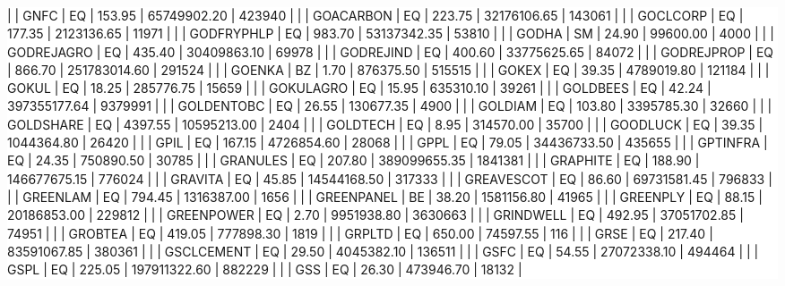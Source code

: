 |  | GNFC | EQ | 153.95 | 65749902.20 | 423940 |
|  | GOACARBON | EQ | 223.75 | 32176106.65 | 143061 |
|  | GOCLCORP | EQ | 177.35 | 2123136.65 | 11971 |
|  | GODFRYPHLP | EQ | 983.70 | 53137342.35 | 53810 |
|  | GODHA | SM | 24.90 | 99600.00 | 4000 |
|  | GODREJAGRO | EQ | 435.40 | 30409863.10 | 69978 |
|  | GODREJIND | EQ | 400.60 | 33775625.65 | 84072 |
|  | GODREJPROP | EQ | 866.70 | 251783014.60 | 291524 |
|  | GOENKA | BZ | 1.70 | 876375.50 | 515515 |
|  | GOKEX | EQ | 39.35 | 4789019.80 | 121184 |
|  | GOKUL | EQ | 18.25 | 285776.75 | 15659 |
|  | GOKULAGRO | EQ | 15.95 | 635310.10 | 39261 |
|  | GOLDBEES | EQ | 42.24 | 397355177.64 | 9379991 |
|  | GOLDENTOBC | EQ | 26.55 | 130677.35 | 4900 |
|  | GOLDIAM | EQ | 103.80 | 3395785.30 | 32660 |
|  | GOLDSHARE | EQ | 4397.55 | 10595213.00 | 2404 |
|  | GOLDTECH | EQ | 8.95 | 314570.00 | 35700 |
|  | GOODLUCK | EQ | 39.35 | 1044364.80 | 26420 |
|  | GPIL | EQ | 167.15 | 4726854.60 | 28068 |
|  | GPPL | EQ | 79.05 | 34436733.50 | 435655 |
|  | GPTINFRA | EQ | 24.35 | 750890.50 | 30785 |
|  | GRANULES | EQ | 207.80 | 389099655.35 | 1841381 |
|  | GRAPHITE | EQ | 188.90 | 146677675.15 | 776024 |
|  | GRAVITA | EQ | 45.85 | 14544168.50 | 317333 |
|  | GREAVESCOT | EQ | 86.60 | 69731581.45 | 796833 |
|  | GREENLAM | EQ | 794.45 | 1316387.00 | 1656 |
|  | GREENPANEL | BE | 38.20 | 1581156.80 | 41965 |
|  | GREENPLY | EQ | 88.15 | 20186853.00 | 229812 |
|  | GREENPOWER | EQ | 2.70 | 9951938.80 | 3630663 |
|  | GRINDWELL | EQ | 492.95 | 37051702.85 | 74951 |
|  | GROBTEA | EQ | 419.05 | 777898.30 | 1819 |
|  | GRPLTD | EQ | 650.00 | 74597.55 | 116 |
|  | GRSE | EQ | 217.40 | 83591067.85 | 380361 |
|  | GSCLCEMENT | EQ | 29.50 | 4045382.10 | 136511 |
|  | GSFC | EQ | 54.55 | 27072338.10 | 494464 |
|  | GSPL | EQ | 225.05 | 197911322.60 | 882229 |
|  | GSS | EQ | 26.30 | 473946.70 | 18132 |